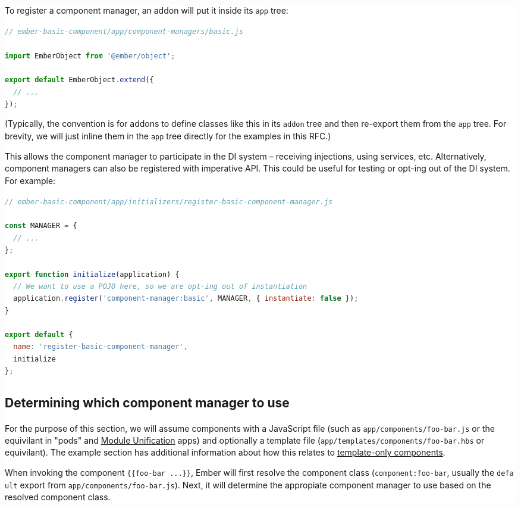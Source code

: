 To register a component manager, an addon will put it inside its `app` tree:

```js
// ember-basic-component/app/component-managers/basic.js

import EmberObject from '@ember/object';

export default EmberObject.extend({
  // ...
});
```

(Typically, the convention is for addons to define classes like this in its
`addon` tree and then re-export them from the `app` tree. For brevity, we will
just inline them in the `app` tree directly for the examples in this RFC.)

This allows the component manager to participate in the DI system – receiving
injections, using services, etc. Alternatively, component managers can also
be registered with imperative API. This could be useful for testing or opt-ing
out of the DI system. For example:

```js
// ember-basic-component/app/initializers/register-basic-component-manager.js

const MANAGER = {
  // ...
};

export function initialize(application) {
  // We want to use a POJO here, so we are opt-ing out of instantiation
  application.register('component-manager:basic', MANAGER, { instantiate: false });
}

export default {
  name: 'register-basic-component-manager',
  initialize
};
```

## Determining which component manager to use

For the purpose of this section, we will assume components with a JavaScript
file (such as `app/components/foo-bar.js` or the equivilant in "pods" and
[Module Unification](https://github.com/emberjs/rfcs/blob/master/text/0143-module-unification.md)
apps) and optionally a template file (`app/templates/components/foo-bar.hbs`
or equivilant). The example section has additional information about how this
relates to [template-only components](https://github.com/emberjs/rfcs/blob/master/text/0278-template-only-components.md).

When invoking the component `{{foo-bar ...}}`, Ember will first resolve the
component class (`component:foo-bar`, usually the `default` export from
`app/components/foo-bar.js`). Next, it will determine the appropiate component
manager to use based on the resolved component class.
